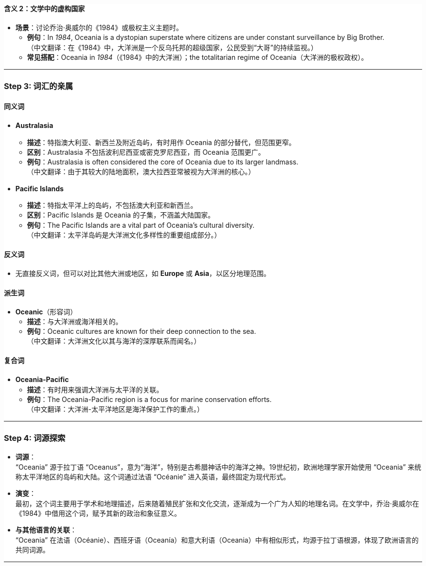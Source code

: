 #### 含义 2：文学中的虚构国家
- **场景**：讨论乔治·奥威尔的《1984》或极权主义主题时。  
  - **例句**：In *1984*, Oceania is a dystopian superstate where citizens are under constant surveillance by Big Brother.  
    （中文翻译：在《1984》中，大洋洲是一个反乌托邦的超级国家，公民受到“大哥”的持续监视。）
  - **常见搭配**：Oceania in *1984*（《1984》中的大洋洲）；the totalitarian regime of Oceania（大洋洲的极权政权）。

---

### Step 3: 词汇的亲属

#### 同义词
- **Australasia**  
  - **描述**：特指澳大利亚、新西兰及附近岛屿，有时用作 Oceania 的部分替代，但范围更窄。  
  - **区别**：Australasia 不包括波利尼西亚或密克罗尼西亚，而 Oceania 范围更广。  
  - **例句**：Australasia is often considered the core of Oceania due to its larger landmass.  
    （中文翻译：由于其较大的陆地面积，澳大拉西亚常被视为大洋洲的核心。）

- **Pacific Islands**  
  - **描述**：特指太平洋上的岛屿，不包括澳大利亚和新西兰。  
  - **区别**：Pacific Islands 是 Oceania 的子集，不涵盖大陆国家。  
  - **例句**：The Pacific Islands are a vital part of Oceania’s cultural diversity.  
    （中文翻译：太平洋岛屿是大洋洲文化多样性的重要组成部分。）

#### 反义词
- 无直接反义词，但可以对比其他大洲或地区，如 **Europe** 或 **Asia**，以区分地理范围。

#### 派生词
- **Oceanic**（形容词）  
  - **描述**：与大洋洲或海洋相关的。  
  - **例句**：Oceanic cultures are known for their deep connection to the sea.  
    （中文翻译：大洋洲文化以其与海洋的深厚联系而闻名。）

#### 复合词
- **Oceania-Pacific**  
  - **描述**：有时用来强调大洋洲与太平洋的关联。  
  - **例句**：The Oceania-Pacific region is a focus for marine conservation efforts.  
    （中文翻译：大洋洲-太平洋地区是海洋保护工作的重点。）

---

### Step 4: 词源探索

- **词源**：  
  “Oceania” 源于拉丁语 “Oceanus”，意为“海洋”，特别是古希腊神话中的海洋之神。19世纪初，欧洲地理学家开始使用 “Oceania” 来统称太平洋地区的岛屿和大陆。这个词通过法语 “Océanie” 进入英语，最终固定为现代形式。
  
- **演变**：  
  最初，这个词主要用于学术和地理描述，后来随着殖民扩张和文化交流，逐渐成为一个广为人知的地理名词。在文学中，乔治·奥威尔在《1984》中借用这个词，赋予其新的政治和象征意义。

- **与其他语言的关联**：  
  “Oceania” 在法语（Océanie）、西班牙语（Oceanía）和意大利语（Oceania）中有相似形式，均源于拉丁语根源，体现了欧洲语言的共同词源。

---